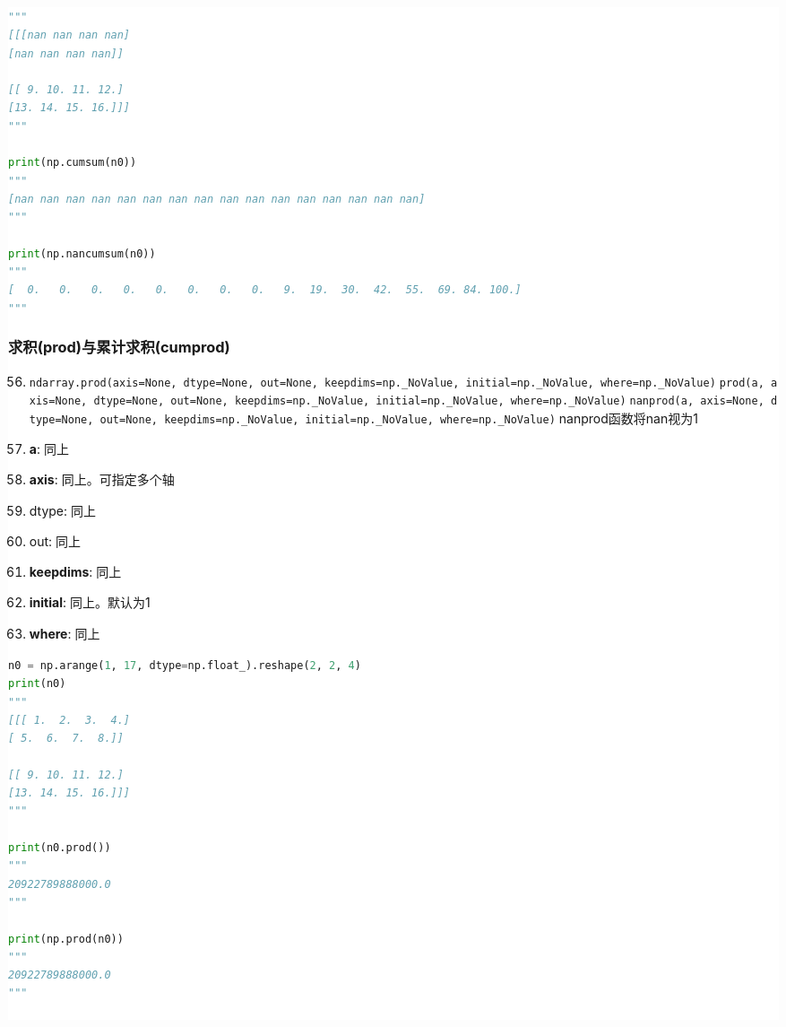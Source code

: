   ```Python
"""
[[[nan nan nan nan]
  [nan nan nan nan]]

 [[ 9. 10. 11. 12.]
  [13. 14. 15. 16.]]]
"""

print(np.cumsum(n0))
"""
[nan nan nan nan nan nan nan nan nan nan nan nan nan nan nan nan]
"""

print(np.nancumsum(n0))
"""
[  0.   0.   0.   0.   0.   0.   0.   0.   9.  19.  30.  42.  55.  69. 84. 100.]
"""
```


### 求积(prod)与累计求积(cumprod)

56. `ndarray.prod(axis=None, dtype=None, out=None, keepdims=np._NoValue, initial=np._NoValue, where=np._NoValue)`
`prod(a, axis=None, dtype=None, out=None, keepdims=np._NoValue, initial=np._NoValue, where=np._NoValue)`
`nanprod(a, axis=None, dtype=None, out=None, keepdims=np._NoValue, initial=np._NoValue, where=np._NoValue)`
nanprod函数将nan视为1

  1. **a**: 同上

  2. **axis**: 同上。可指定多个轴

  3. dtype: 同上

  4. out: 同上

  5. **keepdims**: 同上

  6. **initial**: 同上。默认为1

  7. **where**: 同上

  ```Python
n0 = np.arange(1, 17, dtype=np.float_).reshape(2, 2, 4)
print(n0)
"""
[[[ 1.  2.  3.  4.]
  [ 5.  6.  7.  8.]]

 [[ 9. 10. 11. 12.]
  [13. 14. 15. 16.]]]
"""

print(n0.prod())
"""
20922789888000.0
"""

print(np.prod(n0))
"""
20922789888000.0
"""



  ```